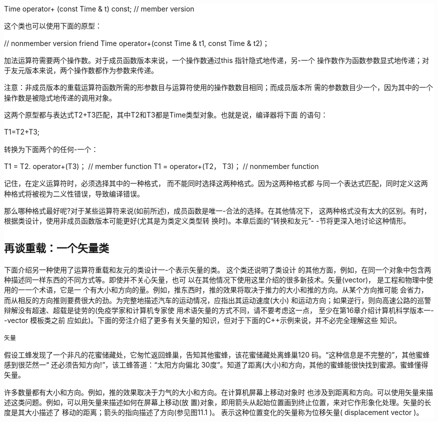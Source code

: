 Time operator+ (const Time & t) const; // member version

这个类也可以使用下面的原型：

// nonmember version
friend Time operator+(const Time & t1, const Time & t2)；

加法运算符需要两个操作数。对于成员函数版本来说，一个操作数通过this 指针隐式地传递，另-一个
操作数作为函数参数显式地传递；对于友元版本来说，两个操作数都作为参数来传递。

注意：非成员版本的重载运算符函数所需的形参数目与运算符使用的操作数数目相同；而成员版本所
需的参数数目少一个，因为其中的一个操作数是被隐式地传递的调用对象。



这两个原型都与表达式T2+T3匹配，其中T2和T3都是Time类型对象。也就是说，编译器将下面
的语句：

T1=T2+T3;

转换为下面两个的任何-一个：

T1 = T2. operator+(T3)；
//
member function
T1 = operator+(T2， T3)； // nonmember function

记住，在定义运算符时，必须选择其中的一种格式， 而不能同时选择这两种格式。因为这两种格式都
与同一个表达式匹配，同时定义这两种格式将被视为二义性错误，导致编译错误。

那么哪种格式最好呢?对于某些运算符来说(如前所述)，成员函数是唯一-合法的选择。在其他情况下，
这两种格式没有太大的区别。有时，根据类设计，使用非成员函数版本可能更好(尤其是为类定义类型转
换时)。本章后面的“转换和友元”- -节将更深入地讨论这种情形。

## 再谈重载：一个矢量类

下面介绍另一种使用了运算符重载和友元的类设计一-个表示矢量的类。 这个类还说明了类设计
的其他方面，例如，在同一个对象中包含两种描述同一样东西的不同方式等。即使并不关心矢量，也可
以在其他情况下使用这里介绍的很多新技术。矢量(vector)， 是工程和物理中使用的一一个术语，它是一
个有大小和方向的量。例如，推东西时，推的效果将取决于推力的大小和推的方向。从某个方向推可能
会省力，而从相反的方向推则要费很大的劲。为完整地描述汽车的运动情况，应指出其运动速度(大小)
和运动方向；如果逆行，则向高速公路的巡警辩解没有超速、超载是徒劳的(免疫学家和计算机专家使
用术语矢量的方式不同，请不要考虑这一点， 至少在第16章介绍计算机科学版本一- -vector 模板类之前
应如此)。下面的旁注介绍了更多有关矢量的知识，但对于下面的C++示例来说，并不必完全理解这些
知识。

`矢量`

假设工蜂发现了一个非凡的花蜜储藏处，它匆忙返回蜂巢，告知其他蜜蜂，该花蜜储藏处离蜂巢120
码。“这种信息是不完整的”，其他蜜蜂感到很茫然一“ 还必须告知方向!”，该工蜂答道：“太阳方向偏北
30度”。知道了距离(大小)和方向，其他的蜜蜂能很快找到蜜源。蜜蜂懂得矢量。

许多数量都有大小和方向。例如，推的效果取决于力气的大小和方向。在计算机屏幕上移动对象时
也涉及到距离和方向。可以使用矢量来描述这类问题。例如，可以用矢量来描述如何在屏幕上移动(放
置)对象，即用箭头从起始位置画到终止位置，来对它作形象化处理。矢量的长度是其大小描述了
移动的距离；箭头的指向描述了方向(参见图11.1 )。 表示这种位置变化的矢量称为位移矢量( displacement
vector )。
